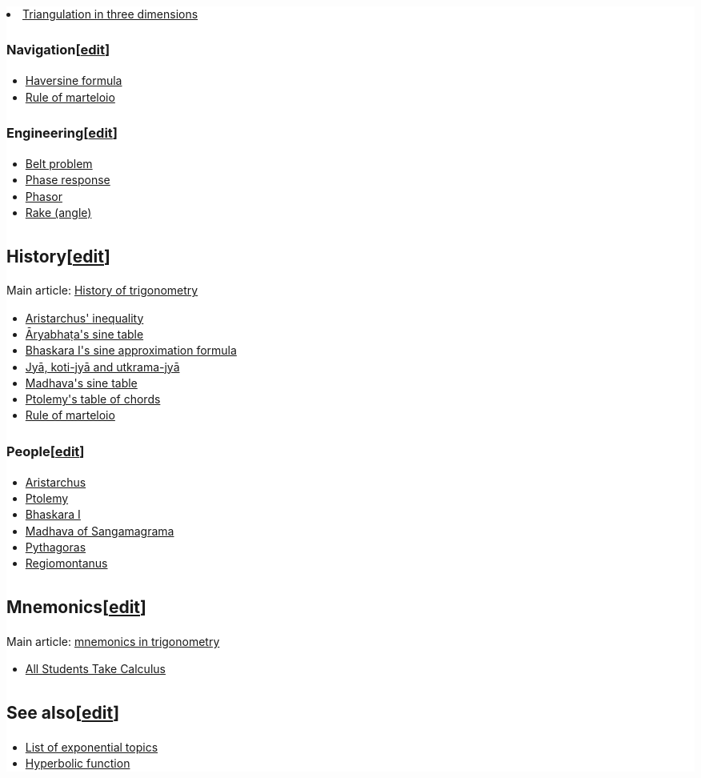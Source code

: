 <li> <a href="/wiki/Triangulation_in_three_dimensions" title="Triangulation in three dimensions" class="mw-redirect">Triangulation in three dimensions</a></li></ul>
<h3><span class="mw-headline" id="Navigation">Navigation</span><span class="mw-editsection"><span class="mw-editsection-bracket">[</span><a href="/w/index.php?title=List_of_trigonometry_topics&amp;action=edit&amp;section=17" title="Edit section: Navigation">edit</a><span class="mw-editsection-bracket">]</span></span></h3>
<ul><li> <a href="/wiki/Haversine_formula" title="Haversine formula">Haversine formula</a></li>
<li> <a href="/wiki/Rule_of_marteloio" title="Rule of marteloio">Rule of marteloio</a></li></ul>
<h3><span class="mw-headline" id="Engineering">Engineering</span><span class="mw-editsection"><span class="mw-editsection-bracket">[</span><a href="/w/index.php?title=List_of_trigonometry_topics&amp;action=edit&amp;section=18" title="Edit section: Engineering">edit</a><span class="mw-editsection-bracket">]</span></span></h3>
<ul><li> <a href="/wiki/Belt_problem" title="Belt problem">Belt problem</a></li>
<li> <a href="/wiki/Phase_response" title="Phase response">Phase response</a></li>
<li> <a href="/wiki/Phasor" title="Phasor">Phasor</a></li>
<li> <a href="/wiki/Rake_(angle)" title="Rake (angle)">Rake (angle)</a></li></ul>
<h2><span class="mw-headline" id="History">History</span><span class="mw-editsection"><span class="mw-editsection-bracket">[</span><a href="/w/index.php?title=List_of_trigonometry_topics&amp;action=edit&amp;section=19" title="Edit section: History">edit</a><span class="mw-editsection-bracket">]</span></span></h2>
<div class="hatnote relarticle mainarticle">Main article: <a href="/wiki/History_of_trigonometry" title="History of trigonometry">History of trigonometry</a></div>
<ul><li> <a href="/wiki/Aristarchus%27_inequality" title="Aristarchus&#39; inequality">Aristarchus' inequality</a></li>
<li> <a href="/wiki/%C4%80ryabha%E1%B9%ADa%27s_sine_table" title="Āryabhaṭa&#39;s sine table">Āryabhaṭa's sine table</a></li>
<li> <a href="/wiki/Bhaskara_I%27s_sine_approximation_formula" title="Bhaskara I&#39;s sine approximation formula">Bhaskara I's sine approximation formula</a></li>
<li> <a href="/wiki/Jy%C4%81,_koti-jy%C4%81_and_utkrama-jy%C4%81" title="Jyā, koti-jyā and utkrama-jyā">Jyā, koti-jyā and utkrama-jyā</a></li>
<li> <a href="/wiki/Madhava%27s_sine_table" title="Madhava&#39;s sine table">Madhava's sine table</a></li>
<li> <a href="/wiki/Ptolemy%27s_table_of_chords" title="Ptolemy&#39;s table of chords">Ptolemy's table of chords</a></li>
<li> <a href="/wiki/Rule_of_marteloio" title="Rule of marteloio">Rule of marteloio</a></li></ul>
<h3><span class="mw-headline" id="People">People</span><span class="mw-editsection"><span class="mw-editsection-bracket">[</span><a href="/w/index.php?title=List_of_trigonometry_topics&amp;action=edit&amp;section=20" title="Edit section: People">edit</a><span class="mw-editsection-bracket">]</span></span></h3>
<ul><li> <a href="/wiki/Aristarchus" title="Aristarchus" class="mw-disambig">Aristarchus</a></li>
<li> <a href="/wiki/Ptolemy" title="Ptolemy">Ptolemy</a></li>
<li> <a href="/wiki/Bhaskara_I" title="Bhaskara I" class="mw-redirect">Bhaskara I</a></li>
<li> <a href="/wiki/Madhava_of_Sangamagrama" title="Madhava of Sangamagrama">Madhava of Sangamagrama</a></li>
<li> <a href="/wiki/Pythagoras" title="Pythagoras">Pythagoras</a></li>
<li> <a href="/wiki/Regiomontanus" title="Regiomontanus">Regiomontanus</a></li></ul>
<h2><span class="mw-headline" id="Mnemonics">Mnemonics</span><span class="mw-editsection"><span class="mw-editsection-bracket">[</span><a href="/w/index.php?title=List_of_trigonometry_topics&amp;action=edit&amp;section=21" title="Edit section: Mnemonics">edit</a><span class="mw-editsection-bracket">]</span></span></h2>
<div class="hatnote relarticle mainarticle">Main article: <a href="/wiki/Mnemonics_in_trigonometry" title="Mnemonics in trigonometry">mnemonics in trigonometry</a></div>
<ul><li><a href="/wiki/All_Students_Take_Calculus" title="All Students Take Calculus">All Students Take Calculus</a></li></ul>
<h2><span class="mw-headline" id="See_also">See also</span><span class="mw-editsection"><span class="mw-editsection-bracket">[</span><a href="/w/index.php?title=List_of_trigonometry_topics&amp;action=edit&amp;section=22" title="Edit section: See also">edit</a><span class="mw-editsection-bracket">]</span></span></h2>
<ul><li> <a href="/wiki/List_of_exponential_topics" title="List of exponential topics">List of exponential topics</a></li>
<li> <a href="/wiki/Hyperbolic_function" title="Hyperbolic function">Hyperbolic function</a></li></ul>